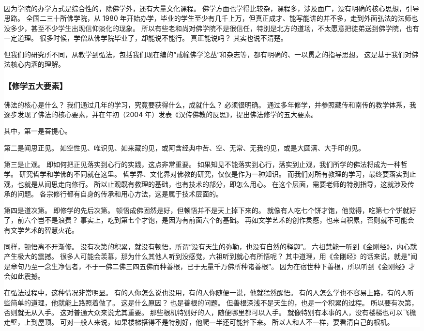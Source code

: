 因为学院的办学方式是综合性的，除佛学外，还有大量文化课程。
佛学方面也学得比较杂，课程多，涉及面广，没有明确的核心思想，引导思路。
全国二三十所佛学院，从 1980 年开始办学，毕业的学生至少有几千上万，但真正成才、能写能讲的并不多，走到外面弘法的法师也没多少，甚至不少学生出现信仰淡化的现象。
所以有些老和尚对佛学院不是很信任，特别是北方的道场，不太愿意把徒弟送到佛学院，也有一定道理。
很多时候，学僧从佛学院毕业了，却能说不能行。
真正能说吗？
其实也说不清楚。

但我们的研究所不同，从教学到弘法，包括我们现在编的“戒幢佛学论丛”和杂志等，都有明确的、一以贯之的指导思想。
这是基于我们对佛法核心内涵的理解。

### 【修学五大要素】

佛法的核心是什么？
我们通过几年的学习，究竟要获得什么，成就什么？
必须很明确。
通过多年修学，并参照藏传和南传的教学体系，我逐步发现了佛法的核心要素，并在年初（2004 年）发表《汉传佛教的反思》，提出佛法修学的五大要素。

其中，第一是菩提心。

第二是闻思正见。
如空性见、唯识见、如来藏的见，或阿含经典中苦、空、无常、无我的见，或是大圆满、大手印的见。

第三是止观。
即如何把正见落实到心行的实践，这点非常重要。
如果知见不能落实到心行，落实到止观，我们所学的佛法将成为一种哲学。
研究哲学和学佛的不同就在这里。
哲学界、文化界对佛教的研究，仅仅是作为一种知识。
而我们对所有教理的学习，最终要落实到止观，也就是从闻思走向修行。
所以止观既有教理的基础，也有技术的部分，即怎么用心。
在这个层面，需要老师的特别指导，这就涉及传承的问题。
各宗修行都有自身的传承和用心方法，这是属于技术层面的。

第四是道次第。
即修学的先后次第。
顿悟成佛固然是好，但顿悟并不是天上掉下来的。
就像有人吃七个饼才饱，他觉得，吃第七个饼就好了，前六个岂不是浪费？
事实上，吃到第七个才饱，是因为有前面六个的基础。
再如文学艺术的创作灵感，也来自积累，否则就不可能会有文学艺术的智慧火花。

同样，顿悟离不开渐修。
没有次第的积累，就没有顿悟，所谓“没有天生的弥勒，也没有自然的释迦”。
六祖慧能一听到《金刚经》，内心就产生极大的震撼。
很多人可能会羡慕，那为什么其他人听到没感觉，六祖听到就心有所悟呢？
其中道理，用《金刚经》的话来说，就是“闻是章句乃至一念生净信者，不于一佛二佛三四五佛而种善根，已于无量千万佛所种诸善根”。
因为在宿世种下善根，所以听到《金刚经》才会如此震撼。

在弘法过程中，这种情况非常明显。
有的人你怎么说也没用，有的人你随便一说，他就猛然醒悟。
有的人怎么学也不容易上路，有的人听些简单的道理，他就能上路照着做了。
这是什么原因？
也是善根的问题。
但善根深浅不是天生的，也是一个积累的过程。
所以要有次第，否则就无从入手。
这对普通大众来说尤其重要。
那些根机特别好的人，随便哪里都可以入手。
就像特别有本事的人，没有楼梯也可以飞檐走壁，上到屋顶。
可对一般人来说，如果楼梯搭得不是特别好，他爬一半还可能摔下来。
所以人和人不一样，要看清自己的根机。
